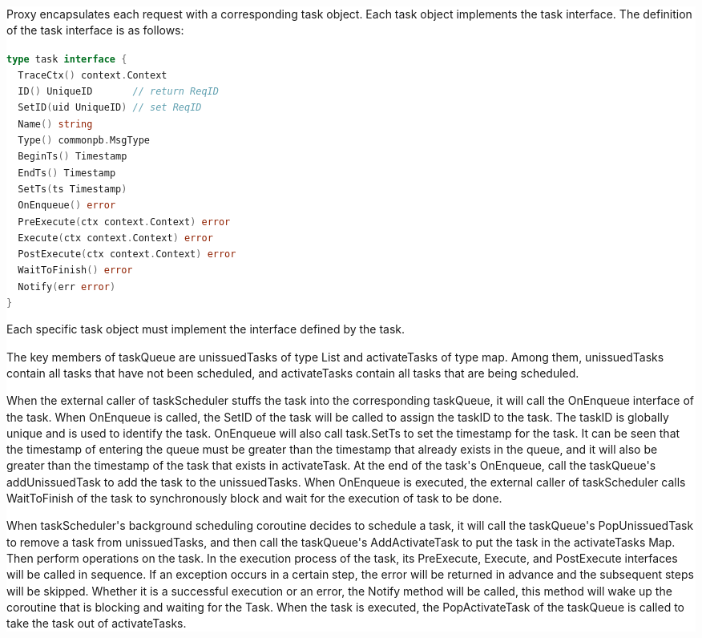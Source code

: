 Proxy encapsulates each request with a corresponding task object. Each task object implements the task interface. The
definition of the task interface is as follows:

```go
type task interface {
  TraceCtx() context.Context
  ID() UniqueID       // return ReqID
  SetID(uid UniqueID) // set ReqID
  Name() string
  Type() commonpb.MsgType
  BeginTs() Timestamp
  EndTs() Timestamp
  SetTs(ts Timestamp)
  OnEnqueue() error
  PreExecute(ctx context.Context) error
  Execute(ctx context.Context) error
  PostExecute(ctx context.Context) error
  WaitToFinish() error
  Notify(err error)
}
```

Each specific task object must implement the interface defined by the task.

The key members of taskQueue are unissuedTasks of type List and activateTasks of type map. Among them, unissuedTasks
contain all tasks that have not been scheduled, and activateTasks contain all tasks that are being scheduled.

When the external caller of taskScheduler stuffs the task into the corresponding taskQueue, it will call the OnEnqueue
interface of the task. When OnEnqueue is called, the SetID of the task will be called to assign the taskID to the task.
The taskID is globally unique and is used to identify the task. OnEnqueue will also call task.SetTs to set the timestamp
for the task. It can be seen that the timestamp of entering the queue must be greater than the timestamp that already
exists in the queue, and it will also be greater than the timestamp of the task that exists in activateTask. At the end
of the task's OnEnqueue, call the taskQueue's addUnissuedTask to add the task to the unissuedTasks. When OnEnqueue is
executed, the external caller of taskScheduler calls WaitToFinish of the task to synchronously block and wait for the
execution of task to be done.

When taskScheduler's background scheduling coroutine decides to schedule a task, it will call the taskQueue's
PopUnissuedTask to remove a task from unissuedTasks, and then call the taskQueue's AddActivateTask to put the task in
the activateTasks Map. Then perform operations on the task. In the execution process of the task, its PreExecute,
Execute, and PostExecute interfaces will be called in sequence. If an exception occurs in a certain step, the error will
be returned in advance and the subsequent steps will be skipped. Whether it is a successful execution or an error, the
Notify method will be called, this method will wake up the coroutine that is blocking and waiting for the Task. When the
task is executed, the PopActivateTask of the taskQueue is called to take the task out of activateTasks.
